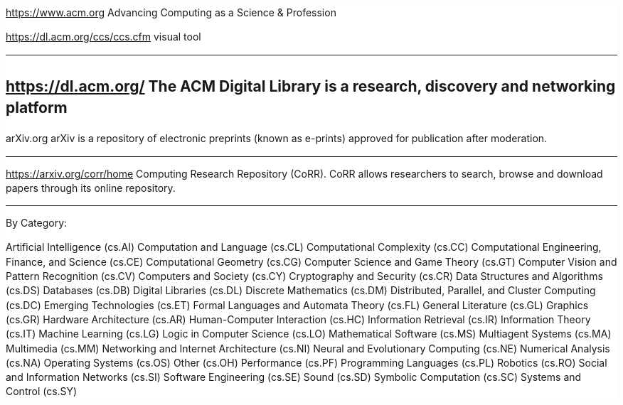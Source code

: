 https://www.acm.org
Advancing Computing as a Science & Profession

https://dl.acm.org/ccs/ccs.cfm
visual tool

---

https://dl.acm.org/
The ACM Digital Library is a research, discovery and networking platform
---

arXiv.org
arXiv is a repository of electronic preprints (known as e-prints) approved for publication after moderation.

---
https://arxiv.org/corr/home
Computing Research Repository (CoRR).
CoRR allows researchers to search, browse and download papers through its online repository.

-------------


By Category:

Artificial Intelligence (cs.AI)
Computation and Language (cs.CL)
Computational Complexity (cs.CC)
Computational Engineering, Finance, and Science (cs.CE)
Computational Geometry (cs.CG)
Computer Science and Game Theory (cs.GT)
Computer Vision and Pattern Recognition (cs.CV)
Computers and Society (cs.CY)
Cryptography and Security (cs.CR)
Data Structures and Algorithms (cs.DS)
Databases (cs.DB)
Digital Libraries (cs.DL)
Discrete Mathematics (cs.DM)
Distributed, Parallel, and Cluster Computing (cs.DC)
Emerging Technologies (cs.ET)
Formal Languages and Automata Theory (cs.FL)
General Literature (cs.GL)
Graphics (cs.GR)
Hardware Architecture (cs.AR)
Human-Computer Interaction (cs.HC)
Information Retrieval (cs.IR)
Information Theory (cs.IT)
Machine Learning (cs.LG)
Logic in Computer Science (cs.LO)
Mathematical Software (cs.MS)
Multiagent Systems (cs.MA)
Multimedia (cs.MM)
Networking and Internet Architecture (cs.NI)
Neural and Evolutionary Computing (cs.NE)
Numerical Analysis (cs.NA)
Operating Systems (cs.OS)
Other (cs.OH)
Performance (cs.PF)
Programming Languages (cs.PL)
Robotics (cs.RO)
Social and Information Networks (cs.SI)
Software Engineering (cs.SE)
Sound (cs.SD)
Symbolic Computation (cs.SC)
Systems and Control (cs.SY)
